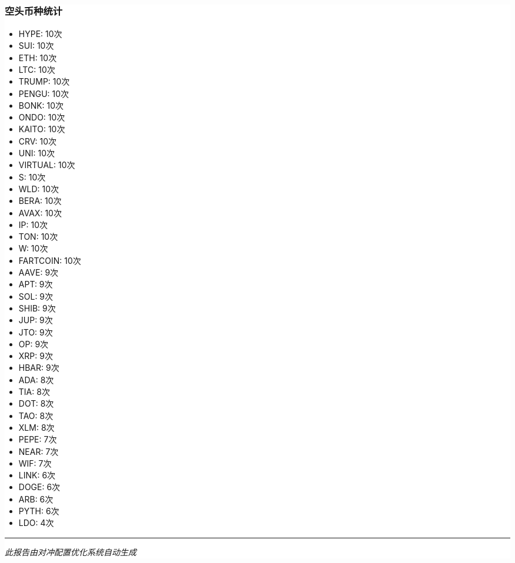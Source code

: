 ### 空头币种统计

- HYPE: 10次
- SUI: 10次
- ETH: 10次
- LTC: 10次
- TRUMP: 10次
- PENGU: 10次
- BONK: 10次
- ONDO: 10次
- KAITO: 10次
- CRV: 10次
- UNI: 10次
- VIRTUAL: 10次
- S: 10次
- WLD: 10次
- BERA: 10次
- AVAX: 10次
- IP: 10次
- TON: 10次
- W: 10次
- FARTCOIN: 10次
- AAVE: 9次
- APT: 9次
- SOL: 9次
- SHIB: 9次
- JUP: 9次
- JTO: 9次
- OP: 9次
- XRP: 9次
- HBAR: 9次
- ADA: 8次
- TIA: 8次
- DOT: 8次
- TAO: 8次
- XLM: 8次
- PEPE: 7次
- NEAR: 7次
- WIF: 7次
- LINK: 6次
- DOGE: 6次
- ARB: 6次
- PYTH: 6次
- LDO: 4次

---

*此报告由对冲配置优化系统自动生成*

